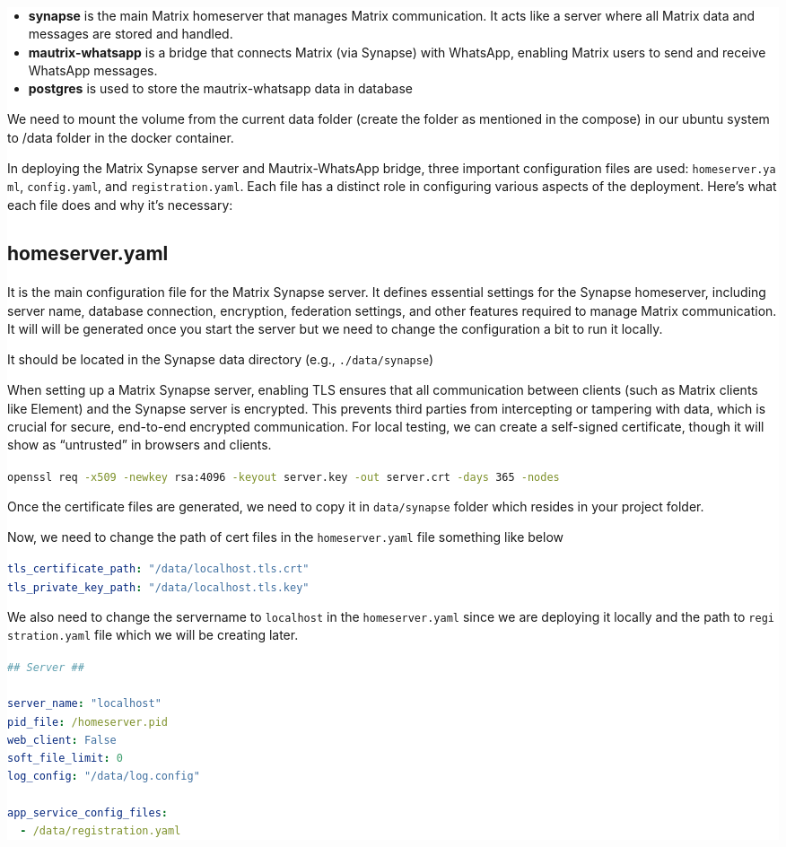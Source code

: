 - **synapse** is the main Matrix homeserver that manages Matrix communication. It acts like a server where all Matrix data and messages are stored and handled. 
- **mautrix-whatsapp** is a bridge that connects Matrix (via Synapse) with WhatsApp, enabling Matrix users to send and receive WhatsApp messages.
- **postgres** is used to store the mautrix-whatsapp data in database

We need to mount the volume from the current data folder (create the folder as mentioned in the compose) in our ubuntu system to /data folder in the docker container.

In deploying the Matrix Synapse server and Mautrix-WhatsApp bridge, three important configuration files are used: `homeserver.yaml`, `config.yaml`, and `registration.yaml`. Each file has a distinct role in configuring various aspects of the deployment. Here’s what each file does and why it’s necessary:

## homeserver.yaml
It is the main configuration file for the Matrix Synapse server. It defines essential settings for the Synapse homeserver, including server name, database connection, encryption, federation settings, and other features required to manage Matrix communication. It will will be generated once you start the server but we need to change the configuration a bit to run it locally. 

It should be located in the Synapse data directory (e.g., `./data/synapse`)

When setting up a Matrix Synapse server, enabling TLS ensures that all communication between clients (such as Matrix clients like Element) and the Synapse server is encrypted. This prevents third parties from intercepting or tampering with data, which is crucial for secure, end-to-end encrypted communication.  For local testing, we can create a self-signed certificate, though it will show as “untrusted” in browsers and clients.

```bash
openssl req -x509 -newkey rsa:4096 -keyout server.key -out server.crt -days 365 -nodes
```
Once the certificate files are generated, we need to copy it in `data/synapse` folder which resides in your project folder.

Now, we need to change the path of cert files in the `homeserver.yaml` file something like below

```yaml
tls_certificate_path: "/data/localhost.tls.crt"
tls_private_key_path: "/data/localhost.tls.key"
```

We also need to change the servername to `localhost` in the `homeserver.yaml` since we are deploying it locally and the path to `registration.yaml` file which we will be creating later.

```yaml
## Server ##

server_name: "localhost"
pid_file: /homeserver.pid
web_client: False
soft_file_limit: 0
log_config: "/data/log.config"

app_service_config_files:
  - /data/registration.yaml
```
